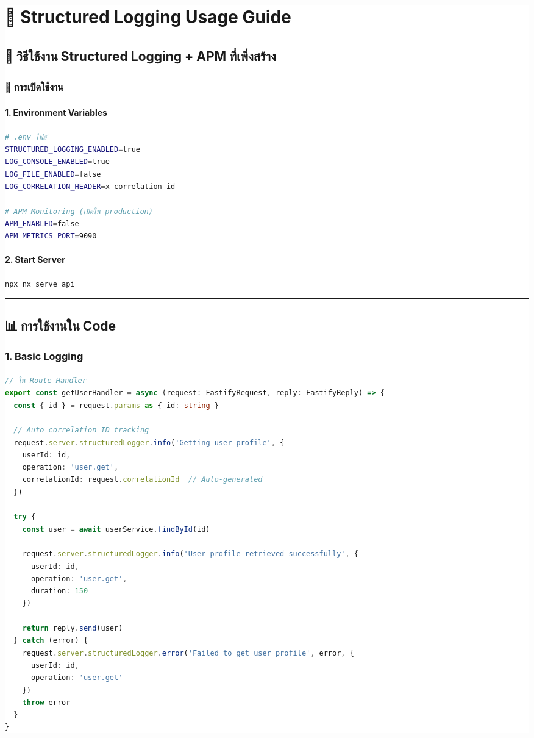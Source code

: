 # 📝 Structured Logging Usage Guide

## 🚀 วิธีใช้งาน Structured Logging + APM ที่เพิ่งสร้าง

### 🔧 **การเปิดใช้งาน**

#### 1. **Environment Variables**
```bash
# .env ไฟล์
STRUCTURED_LOGGING_ENABLED=true
LOG_CONSOLE_ENABLED=true
LOG_FILE_ENABLED=false
LOG_CORRELATION_HEADER=x-correlation-id

# APM Monitoring (เปิดใน production)
APM_ENABLED=false
APM_METRICS_PORT=9090
```

#### 2. **Start Server**
```bash
npx nx serve api
```

---

## 📊 **การใช้งานใน Code**

### **1. Basic Logging**
```typescript
// ใน Route Handler
export const getUserHandler = async (request: FastifyRequest, reply: FastifyReply) => {
  const { id } = request.params as { id: string }
  
  // Auto correlation ID tracking
  request.server.structuredLogger.info('Getting user profile', {
    userId: id,
    operation: 'user.get',
    correlationId: request.correlationId  // Auto-generated
  })
  
  try {
    const user = await userService.findById(id)
    
    request.server.structuredLogger.info('User profile retrieved successfully', {
      userId: id,
      operation: 'user.get',
      duration: 150
    })
    
    return reply.send(user)
  } catch (error) {
    request.server.structuredLogger.error('Failed to get user profile', error, {
      userId: id,
      operation: 'user.get'
    })
    throw error
  }
}
```
